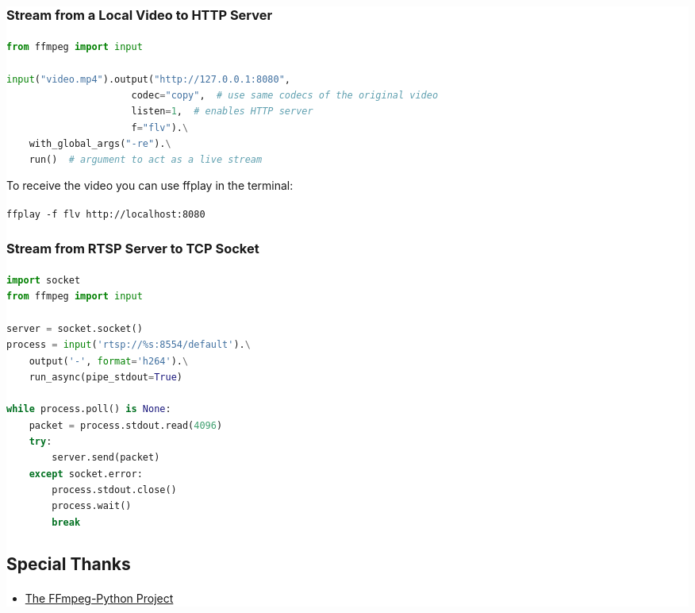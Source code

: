 ### Stream from a Local Video to HTTP Server

```python
from ffmpeg import input

input("video.mp4").output("http://127.0.0.1:8080",
                      codec="copy",  # use same codecs of the original video
                      listen=1,  # enables HTTP server
                      f="flv").\
    with_global_args("-re").\
    run()  # argument to act as a live stream
```

To receive the video you can use ffplay in the terminal:

```shell
ffplay -f flv http://localhost:8080
```

### Stream from RTSP Server to TCP Socket

```python
import socket
from ffmpeg import input

server = socket.socket()
process = input('rtsp://%s:8554/default').\
    output('-', format='h264').\
    run_async(pipe_stdout=True)

while process.poll() is None:
    packet = process.stdout.read(4096)
    try:
        server.send(packet)
    except socket.error:
        process.stdout.close()
        process.wait()
        break
```

## Special Thanks

- [The FFmpeg-Python Project](https://github.com/kkroening/ffmpeg-python)
